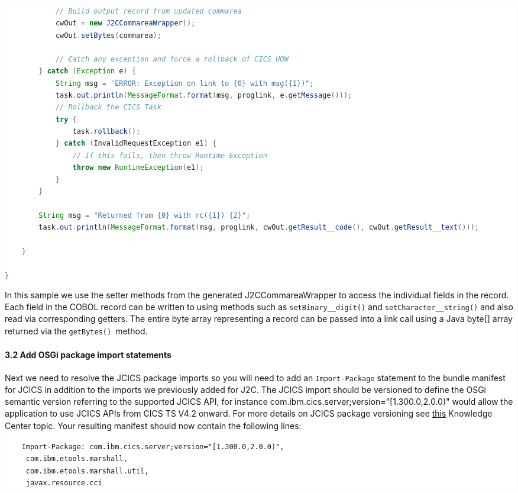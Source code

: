 ```java
            // Build output record from updated commarea
            cwOut = new J2CCommareaWrapper();
            cwOut.setBytes(commarea);

            // Catch any exception and force a rollback of CICS UOW
        } catch (Exception e) {
            String msg = "ERROR: Exception on link to {0} with msg({1})";
            task.out.println(MessageFormat.format(msg, proglink, e.getMessage()));
            // Rollback the CICS Task
            try {
                task.rollback();
            } catch (InvalidRequestException e1) {
                // If this fails, then throw Runtime Exception
                throw new RuntimeException(e1);
            }
        }

        String msg = "Returned from {0} with rc({1}) {2}";
        task.out.println(MessageFormat.format(msg, proglink, cwOut.getResult__code(), cwOut.getResult__text()));

    }

}
```

In this sample we use the setter methods from the generated
J2CCommareaWrapper to access the individual fields in the record. Each
field in the COBOL record can be written to using methods such as
`setBinary__digit()` and `setCharacter__string()` and also read via
corresponding getters. The entire byte array representing a record can
be passed into a link call using a Java byte\[\] array returned via the
`getBytes() `method.

#### 3.2 Add OSGi package import statements

Next we need to resolve the JCICS package imports so you will need to
add an `Import-Package` statement to the bundle manifest for JCICS in
addition to the imports we previously added for J2C. The JCICS import
should be versioned to define the OSGi semantic version referring to the
supported JCICS API, for instance
com.ibm.cics.server;version="\[1.300.0,2.0.0)" would allow the
application to use JCICS APIs from CICS TS V4.2 onward. For more details
on JCICS package versioning see
[this](http://www.ibm.com/support/knowledgecenter/SSGMCP_5.3.0/com.ibm.cics.ts.java.doc/topics/dfhpjlp.html)
Knowledge Center topic. Your resulting manifest should now contain the
following lines:

```
    Import-Package: com.ibm.cics.server;version="[1.300.0,2.0.0)",
     com.ibm.etools.marshall,
     com.ibm.etools.marshall.util,
     javax.resource.cci
 ```
